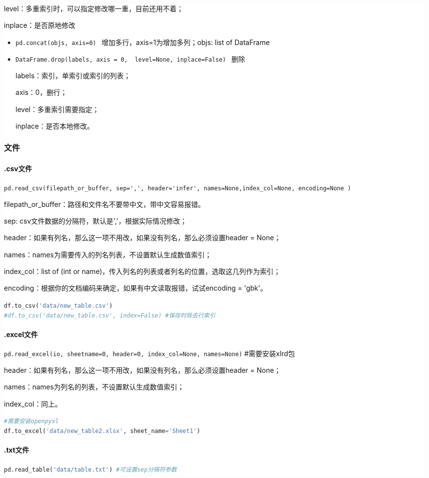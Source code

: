   level：多重索引时，可以指定修改哪一重，目前还用不着； 

  inplace：是否原地修改

- `pd.concat(objs, axis=0) ` 增加多行，axis=1为增加多列；objs: list of DataFrame

- `DataFrame.drop(labels, axis = 0,  level=None, inplace=False) ` 删除

  labels：索引，单索引或索引的列表； 

  axis：0，删行；

  level：多重索引需要指定； 

  inplace：是否本地修改。

### 文件

#### .csv文件

`pd.read_csv(filepath_or_buffer, sep=',', header='infer', names=None,index_col=None, encoding=None )` 

filepath_or_buffer：路径和文件名不要带中文，带中文容易报错。 

sep: csv文件数据的分隔符，默认是','，根据实际情况修改； 

header：如果有列名，那么这一项不用改，如果没有列名，那么必须设置header = None； 

names：names为需要传入的列名列表，不设置默认生成数值索引；

index_col：list of (int or name)，传入列名的列表或者列名的位置，选取这几列作为索引； 

encoding：根据你的文档编码来确定，如果有中文读取报错，试试encoding = 'gbk'。

```python
df.to_csv('data/new_table.csv')
#df.to_csv('data/new_table.csv', index=False) #保存时除去行索引
```

#### .excel文件

`pd.read_excel(io, sheetname=0, header=0, index_col=None, names=None)` #需要安装xlrd包

header：如果有列名，那么这一项不用改，如果没有列名，那么必须设置header = None； 

names：names为列名的列表，不设置默认生成数值索引； 

index_col：同上。

```python
#需要安装openpyxl
df.to_excel('data/new_table2.xlsx', sheet_name='Sheet1')
```

#### .txt文件

```python
pd.read_table('data/table.txt') #可设置sep分隔符参数
```

